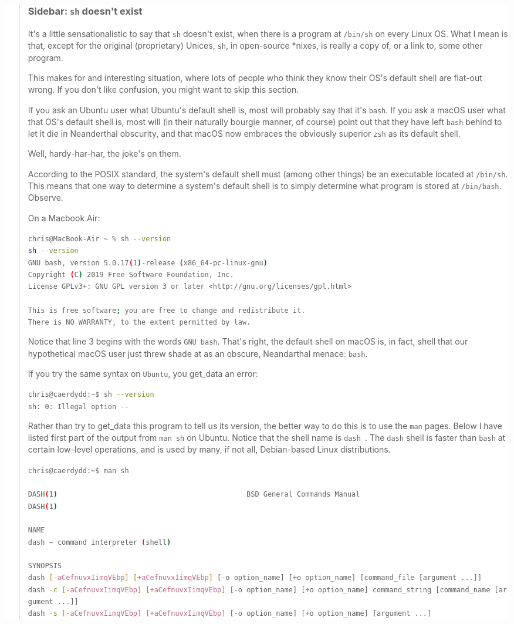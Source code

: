 > ### Sidebar: `sh` doesn't exist
>
> It's a little sensationalistic to say that `sh` doesn't exist, when there is a program at `/bin/sh` on every Linux OS. What I mean is that, except for the original (proprietary) Unices, `sh`, in open-source *nixes, is really a copy of, or a link to, some other program.
>
> This makes for and interesting situation, where lots of people who think they know their OS's default shell are flat-out wrong. If you don't like confusion, you might want to skip this section.
>
> If you ask an Ubuntu user what Ubuntu's default shell is, most will probably say that it's `bash`. If you ask a macOS user what that OS's default shell is, most will (in their naturally bourgie manner, of course) point out that they have left `bash` behind to let it die in Neanderthal obscurity, and that macOS now embraces the obviously superior `zsh` as its default shell.
>
> Well, hardy-har-har, the joke's on them.
>
> According to the POSIX standard, the system's default shell must (among other things) be an executable located at `/bin/sh`. This means that one way to determine a system's default shell is to simply determine what program is stored at `/bin/bash`. Observe.
>
> On a Macbook Air:
>
> ```bash
> chris@MacBook-Air ~ % sh --version
> sh --version
> GNU bash, version 5.0.17(1)-release (x86_64-pc-linux-gnu)
> Copyright (C) 2019 Free Software Foundation, Inc.
> License GPLv3+: GNU GPL version 3 or later <http://gnu.org/licenses/gpl.html>
>
> This is free software; you are free to change and redistribute it.
> There is NO WARRANTY, to the extent permitted by law.
> ```
>
> Notice that line 3 begins with the words `GNU bash`. That's right, the default shell on macOS is, in fact, shell that our hypothetical macOS user just threw shade at as an obscure, Neandarthal menace: `bash`.
>
> If you try the same syntax on `Ubuntu`, you get_data an error:
>
> ```bash
> chris@caerdydd:~$ sh --version
> sh: 0: Illegal option --
> ```
>
> Rather than try to get_data this program to tell us its version, the better way to do this is to use the `man` pages. Below I have listed first part of the output from `man sh` on Ubuntu. Notice that the shell name is `dash `. The `dash` shell is faster than `bash` at certain low-level operations, and is used by many, if not all, Debian-based Linux distributions.
>
> ```bash
> chris@caerdydd:~$ man sh
>
> DASH(1)                                             BSD General Commands Manual                                             DASH(1)
>
> NAME
> dash — command interpreter (shell)
>
> SYNOPSIS
> dash [-aCefnuvxIimqVEbp] [+aCefnuvxIimqVEbp] [-o option_name] [+o option_name] [command_file [argument ...]]
> dash -c [-aCefnuvxIimqVEbp] [+aCefnuvxIimqVEbp] [-o option_name] [+o option_name] command_string [command_name [argument ...]]
> dash -s [-aCefnuvxIimqVEbp] [+aCefnuvxIimqVEbp] [-o option_name] [+o option_name] [argument ...]